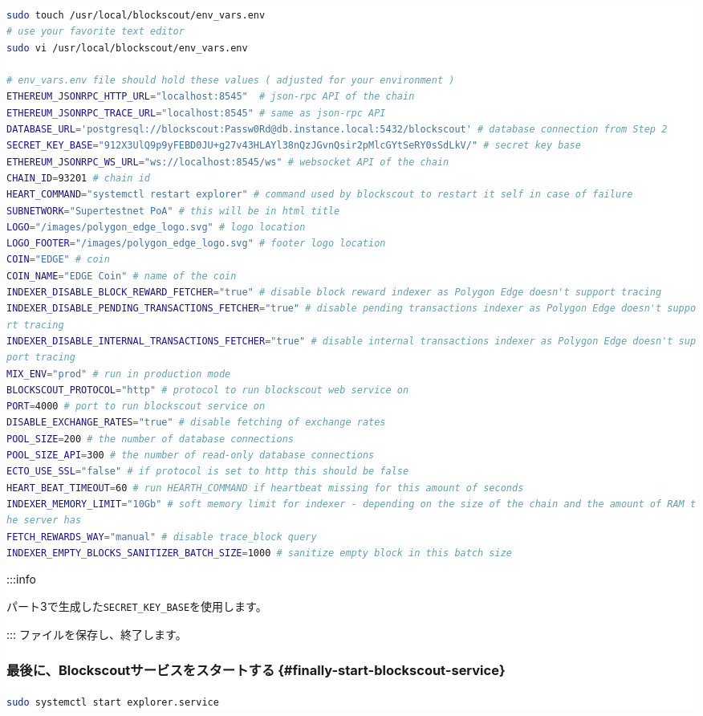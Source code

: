 ```bash
sudo touch /usr/local/blockscout/env_vars.env
# use your favorite text editor
sudo vi /usr/local/blockscout/env_vars.env

# env_vars.env file should hold these values ( adjusted for your environment )
ETHEREUM_JSONRPC_HTTP_URL="localhost:8545"  # json-rpc API of the chain
ETHEREUM_JSONRPC_TRACE_URL="localhost:8545" # same as json-rpc API
DATABASE_URL='postgresql://blockscout:Passw0Rd@db.instance.local:5432/blockscout' # database connection from Step 2
SECRET_KEY_BASE="912X3UlQ9p9yFEBD0JU+g27v43HLAYl38nQzJGvnQsir2pMlcGYtSeRY0sSdLkV/" # secret key base
ETHEREUM_JSONRPC_WS_URL="ws://localhost:8545/ws" # websocket API of the chain
CHAIN_ID=93201 # chain id
HEART_COMMAND="systemctl restart explorer" # command used by blockscout to restart it self in case of failure
SUBNETWORK="Supertestnet PoA" # this will be in html title
LOGO="/images/polygon_edge_logo.svg" # logo location
LOGO_FOOTER="/images/polygon_edge_logo.svg" # footer logo location
COIN="EDGE" # coin
COIN_NAME="EDGE Coin" # name of the coin
INDEXER_DISABLE_BLOCK_REWARD_FETCHER="true" # disable block reward indexer as Polygon Edge doesn't support tracing
INDEXER_DISABLE_PENDING_TRANSACTIONS_FETCHER="true" # disable pending transactions indexer as Polygon Edge doesn't support tracing
INDEXER_DISABLE_INTERNAL_TRANSACTIONS_FETCHER="true" # disable internal transactions indexer as Polygon Edge doesn't support tracing
MIX_ENV="prod" # run in production mode
BLOCKSCOUT_PROTOCOL="http" # protocol to run blockscout web service on
PORT=4000 # port to run blockscout service on
DISABLE_EXCHANGE_RATES="true" # disable fetching of exchange rates
POOL_SIZE=200 # the number of database connections
POOL_SIZE_API=300 # the number of read-only database connections
ECTO_USE_SSL="false" # if protocol is set to http this should be false
HEART_BEAT_TIMEOUT=60 # run HEARTH_COMMAND if heartbeat missing for this amount of seconds
INDEXER_MEMORY_LIMIT="10Gb" # soft memory limit for indexer - depending on the size of the chain and the amount of RAM the server has
FETCH_REWARDS_WAY="manual" # disable trace_block query
INDEXER_EMPTY_BLOCKS_SANITIZER_BATCH_SIZE=1000 # sanitize empty block in this batch size
```
:::info

パート3で生成した`SECRET_KEY_BASE`を使用します。

:::
ファイルを保存し、終了します。

### 最後に、Blockscoutサービスをスタートする {#finally-start-blockscout-service}
```bash
sudo systemctl start explorer.service
```

